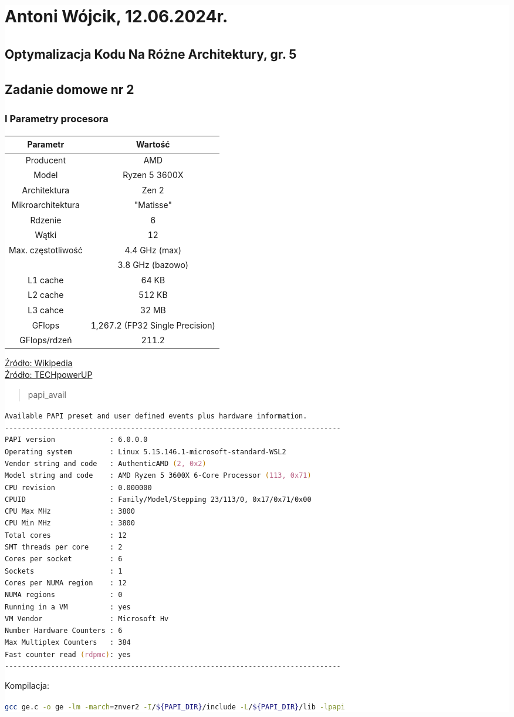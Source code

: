 # Antoni Wójcik, 12.06.2024r.
## Optymalizacja Kodu Na Różne Architektury, gr. 5
## Zadanie domowe nr 2

### I Parametry procesora
| Parametr | Wartość |
|:---:|:---:|
| Producent | AMD |
| Model | Ryzen 5 3600X |
| Architektura | Zen 2 |
| Mikroarchitektura| "Matisse" |
| Rdzenie | 6 |
| Wątki | 12 |
| Max. częstotliwość | 4.4 GHz (max) |
| | 3.8 GHz (bazowo) |
| L1 cache | 64 KB |
| L2 cache | 512 KB |
| L3 cahce | 32 MB |
| GFlops | 1,267.2 (FP32 Single Precision) |
| GFlops/rdzeń | 211.2 |

[Źródło: Wikipedia](https://pl.wikipedia.org/wiki/Lista_procesor%C3%B3w_AMD_Ryzen) <br>
[Źródło: TECHpowerUP](https://www.techpowerup.com/cpu-specs/ryzen-5-3600x.c2131) <br>

> papi_avail
```zsh
Available PAPI preset and user defined events plus hardware information.
--------------------------------------------------------------------------------
PAPI version             : 6.0.0.0
Operating system         : Linux 5.15.146.1-microsoft-standard-WSL2
Vendor string and code   : AuthenticAMD (2, 0x2)
Model string and code    : AMD Ryzen 5 3600X 6-Core Processor (113, 0x71)
CPU revision             : 0.000000
CPUID                    : Family/Model/Stepping 23/113/0, 0x17/0x71/0x00
CPU Max MHz              : 3800
CPU Min MHz              : 3800
Total cores              : 12
SMT threads per core     : 2
Cores per socket         : 6
Sockets                  : 1
Cores per NUMA region    : 12
NUMA regions             : 0
Running in a VM          : yes
VM Vendor                : Microsoft Hv
Number Hardware Counters : 6
Max Multiplex Counters   : 384
Fast counter read (rdpmc): yes
--------------------------------------------------------------------------------
```
Kompilacja:
```zsh
gcc ge.c -o ge -lm -march=znver2 -I/${PAPI_DIR}/include -L/${PAPI_DIR}/lib -lpapi
```